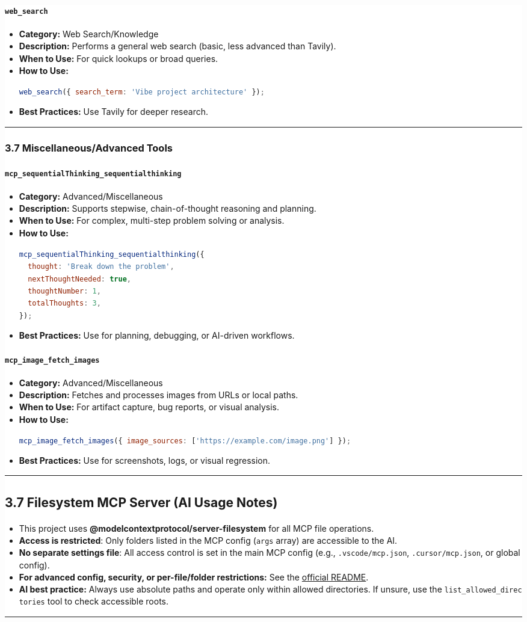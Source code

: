 #### `web_search`

- **Category:** Web Search/Knowledge
- **Description:** Performs a general web search (basic, less advanced than Tavily).
- **When to Use:** For quick lookups or broad queries.
- **How to Use:**
  ```js
  web_search({ search_term: 'Vibe project architecture' });
  ```
- **Best Practices:** Use Tavily for deeper research.

---

### 3.7 Miscellaneous/Advanced Tools

#### `mcp_sequentialThinking_sequentialthinking`

- **Category:** Advanced/Miscellaneous
- **Description:** Supports stepwise, chain-of-thought reasoning and planning.
- **When to Use:** For complex, multi-step problem solving or analysis.
- **How to Use:**
  ```js
  mcp_sequentialThinking_sequentialthinking({
    thought: 'Break down the problem',
    nextThoughtNeeded: true,
    thoughtNumber: 1,
    totalThoughts: 3,
  });
  ```
- **Best Practices:** Use for planning, debugging, or AI-driven workflows.

#### `mcp_image_fetch_images`

- **Category:** Advanced/Miscellaneous
- **Description:** Fetches and processes images from URLs or local paths.
- **When to Use:** For artifact capture, bug reports, or visual analysis.
- **How to Use:**
  ```js
  mcp_image_fetch_images({ image_sources: ['https://example.com/image.png'] });
  ```
- **Best Practices:** Use for screenshots, logs, or visual regression.

---

## 3.7 Filesystem MCP Server (AI Usage Notes)



- This project uses **@modelcontextprotocol/server-filesystem** for all MCP file operations.
- **Access is restricted**: Only folders listed in the MCP config (`args` array) are accessible to the AI.
- **No separate settings file**: All access control is set in the main MCP config (e.g., `.vscode/mcp.json`, `.cursor/mcp.json`, or global config).
- **For advanced config, security, or per-file/folder restrictions:** See the [official README](https://github.com/modelcontextprotocol/servers/blob/main/src/filesystem/README.md).
- **AI best practice:** Always use absolute paths and operate only within allowed directories. If unsure, use the `list_allowed_directories` tool to check accessible roots.

---